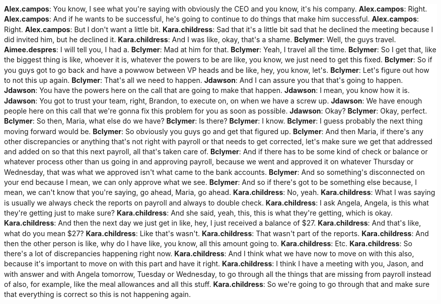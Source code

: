 **Alex.campos**: You know, I see what you're saying with obviously the CEO and you know, it's his company.
**Alex.campos**: Right.
**Alex.campos**: And if he wants to be successful, he's going to continue to do things that make him successful.
**Alex.campos**: Right.
**Alex.campos**: But I don't want a little bit.
**Kara.childress**: Sad that it's a little bit sad that he declined the meeting because I did invited him, but he declined it.
**Kara.childress**: And I was like, okay, that's a shame.
**Bclymer**: Well, the guys travel.
**Aimee.despres**: I will tell you, I had a.
**Bclymer**: Mad at him for that.
**Bclymer**: Yeah, I travel all the time.
**Bclymer**: So I get that, like the biggest thing is like, whoever it is, whatever the powers to be are like, you know, we just need to get this fixed.
**Bclymer**: So if you guys got to go back and have a powwow between VP heads and be like, hey, you know, let's.
**Bclymer**: Let's figure out how to not this up again.
**Bclymer**: That's all we need to happen.
**Jdawson**: And I can assure you that that's going to happen.
**Jdawson**: You have the powers here on the call that are going to make that happen.
**Jdawson**: I mean, you know how it is.
**Jdawson**: You got to trust your team, right, Brandon, to execute on, on when we have a screw up.
**Jdawson**: We have enough people here on this call that we're gonna fix this problem for you as soon as possible.
**Jdawson**: Okay?
**Bclymer**: Okay, perfect.
**Bclymer**: So then, Maria, what else do we have?
**Bclymer**: Is there?
**Bclymer**: I know.
**Bclymer**: I guess probably the next thing moving forward would be.
**Bclymer**: So obviously you guys go and get that figured up.
**Bclymer**: And then Maria, if there's any other discrepancies or anything that's not right with payroll or that needs to get corrected, let's make sure we get that addressed and added on so that this next payroll, all that's taken care of.
**Bclymer**: And if there has to be some kind of check or balance or whatever process other than us going in and approving payroll, because we went and approved it on whatever Thursday or Wednesday, that was what we approved isn't what came to the bank accounts.
**Bclymer**: And so something's disconnected on your end because I mean, we can only approve what we see.
**Bclymer**: And so if there's got to be something else because, I mean, we can't know that you're saying, go ahead, Maria, go ahead.
**Kara.childress**: No, yeah.
**Kara.childress**: What I was saying is usually we always check the reports on payroll and always to double check.
**Kara.childress**: I ask Angela, Angela, is this what they're getting just to make sure?
**Kara.childress**: And she said, yeah, this, this is what they're getting, which is okay.
**Kara.childress**: And then the next day we just get in like, hey, I just received a balance of $27.
**Kara.childress**: And that's like, what do you mean $27?
**Kara.childress**: Like that's wasn't.
**Kara.childress**: That wasn't part of the reports.
**Kara.childress**: And then the other person is like, why do I have like, you know, all this amount going to.
**Kara.childress**: Etc.
**Kara.childress**: So there's a lot of discrepancies happening right now.
**Kara.childress**: And I think what we have now to move on with this also, because it's important to move on with this part and have it right.
**Kara.childress**: I think I have a meeting with you, Jason, and with answer and with Angela tomorrow, Tuesday or Wednesday, to go through all the things that are missing from payroll instead of also, for example, like the meal allowances and all this stuff.
**Kara.childress**: So we're going to go through that and make sure that everything is correct so this is not happening again.